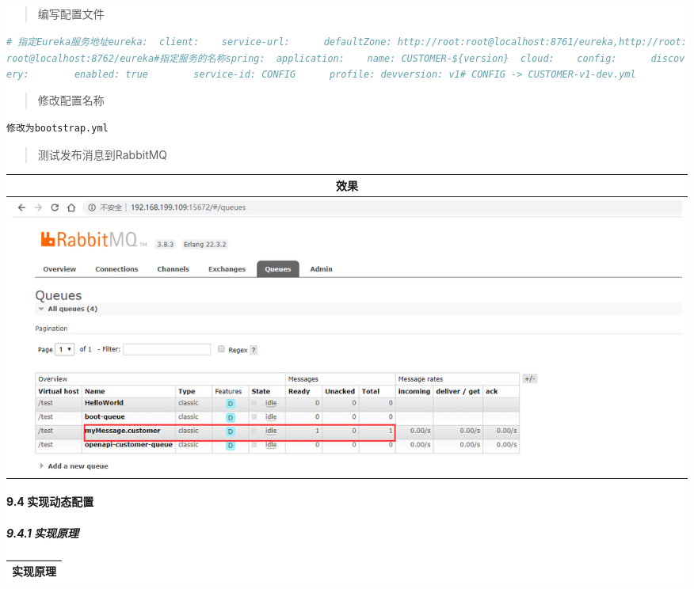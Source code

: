 

> 编写配置文件

```yml
# 指定Eureka服务地址eureka:  client:    service-url:      defaultZone: http://root:root@localhost:8761/eureka,http://root:root@localhost:8762/eureka#指定服务的名称spring:  application:    name: CUSTOMER-${version}  cloud:    config:      discovery:        enabled: true        service-id: CONFIG      profile: devversion: v1# CONFIG -> CUSTOMER-v1-dev.yml
```



> 修改配置名称

```
修改为bootstrap.yml
```



> 测试发布消息到RabbitMQ

|                     效果                     |
| :------------------------------------------: |
| ![1588263245773](Pictures/1588263245773.png) |



#### 9.4 实现动态配置

##### 9.4.1 实现原理

|                   实现原理                   |
| :------------------------------------------: |